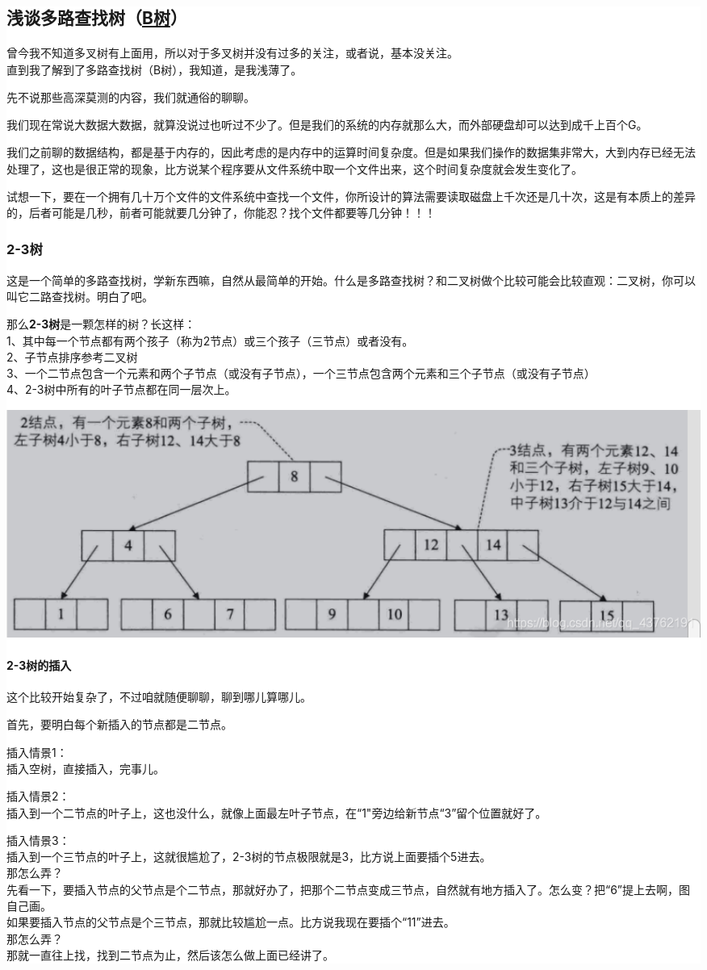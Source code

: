
## 浅谈多路查找树（[B树](https://so.csdn.net/so/search?q=B%E6%A0%91&spm=1001.2101.3001.7020)）

  曾今我不知道多叉树有上面用，所以对于多叉树并没有过多的关注，或者说，基本没关注。  
 直到我了解到了多路查找树（B树），我知道，是我浅薄了。

  先不说那些高深莫测的内容，我们就通俗的聊聊。

  我们现在常说大数据大数据，就算没说过也听过不少了。但是我们的系统的内存就那么大，而外部硬盘却可以达到成千上百个G。

  我们之前聊的数据结构，都是基于内存的，因此考虑的是内存中的运算时间复杂度。但是如果我们操作的数据集非常大，大到内存已经无法处理了，这也是很正常的现象，比方说某个程序要从文件系统中取一个文件出来，这个时间复杂度就会发生变化了。

  试想一下，要在一个拥有几十万个文件的文件系统中查找一个文件，你所设计的算法需要读取磁盘上千次还是几十次，这是有本质上的差异的，后者可能是几秒，前者可能就要几分钟了，你能忍？找个文件都要等几分钟！！！

### 2-3树

  这是一个简单的多路查找树，学新东西嘛，自然从最简单的开始。什么是多路查找树？和二叉树做个比较可能会比较直观：二叉树，你可以叫它二路查找树。明白了吧。

  那么**2-3树**是一颗怎样的树？长这样：  
 1、其中每一个节点都有两个孩子（称为2节点）或三个孩子（三节点）或者没有。  
 2、子节点排序参考二叉树  
 3、一个二节点包含一个元素和两个子节点（或没有子节点），一个三节点包含两个元素和三个子节点（或没有子节点）  
 4、2-3树中所有的叶子节点都在同一层次上。

  ![在这里插入图片描述](assets/20200419203732836-20221023172959-woeh2lb.PNG)​

#### 2-3树的插入

  这个比较开始复杂了，不过咱就随便聊聊，聊到哪儿算哪儿。

  首先，要明白每个新插入的节点都是二节点。

  插入情景1：  
 插入空树，直接插入，完事儿。

  插入情景2：  
 插入到一个二节点的叶子上，这也没什么，就像上面最左叶子节点，在“1"旁边给新节点“3”留个位置就好了。

  插入情景3：  
 插入到一个三节点的叶子上，这就很尴尬了，2-3树的节点极限就是3，比方说上面要插个5进去。  
 那怎么弄？  
 先看一下，要插入节点的父节点是个二节点，那就好办了，把那个二节点变成三节点，自然就有地方插入了。怎么变？把“6”提上去啊，图自己画。  
 如果要插入节点的父节点是个三节点，那就比较尴尬一点。比方说我现在要插个“11”进去。  
 那怎么弄？  
 那就一直往上找，找到二节点为止，然后该怎么做上面已经讲了。
